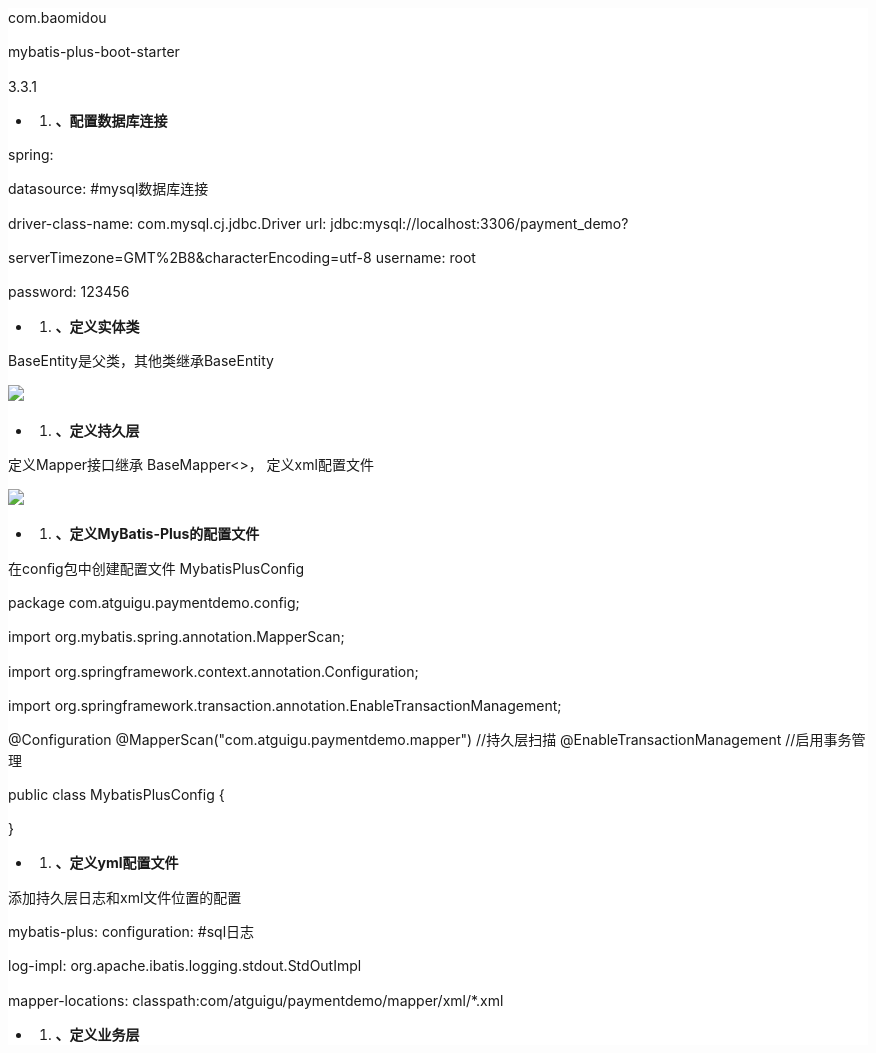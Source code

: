 <dependency>

<groupId>com.baomidou</groupId>

<artifactId>mybatis-plus-boot-starter</artifactId>

<version>3.3.1</version>

</dependency>

*   1.  **、配置数据库连接**

spring:

datasource: #mysql数据库连接

driver-class-name: com.mysql.cj.jdbc.Driver url: jdbc:mysql://localhost:3306/payment\_demo?

serverTimezone=GMT%2B8&characterEncoding=utf-8 username: root

password: 123456

*   1.  **、定义实体类**

BaseEntity是父类，其他类继承BaseEntity

![](https://img2023.cnblogs.com/blog/1735255/202306/1735255-20230607221810875-1443350277.png)

*   1.  **、定义持久层**

定义Mapper接口继承 BaseMapper<>， 定义xml配置文件

![](https://img2023.cnblogs.com/blog/1735255/202306/1735255-20230607221811095-2078340306.png)

*   1.  **、定义MyBatis-Plus的配置文件**

在conﬁg包中创建配置文件 MybatisPlusConﬁg

package com.atguigu.paymentdemo.config;

import org.mybatis.spring.annotation.MapperScan;

import org.springframework.context.annotation.Configuration;

import org.springframework.transaction.annotation.EnableTransactionManagement;

@Configuration @MapperScan("com.atguigu.paymentdemo.mapper") //持久层扫描 @EnableTransactionManagement //启用事务管理

public class MybatisPlusConfig {

}

*   1.  **、定义yml配置文件**

添加持久层日志和xml文件位置的配置

mybatis-plus: configuration: #sql日志

log-impl: org.apache.ibatis.logging.stdout.StdOutImpl

mapper-locations: classpath:com/atguigu/paymentdemo/mapper/xml/\*.xml

*   1.  **、定义业务层**

